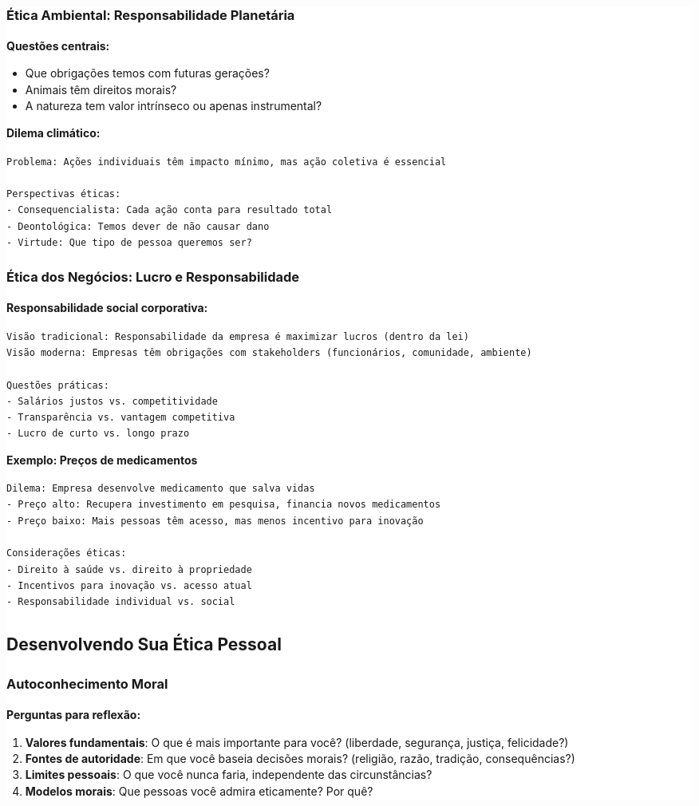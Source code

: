 ### Ética Ambiental: Responsabilidade Planetária

**Questões centrais:**
- Que obrigações temos com futuras gerações?
- Animais têm direitos morais?
- A natureza tem valor intrínseco ou apenas instrumental?

**Dilema climático:**
```
Problema: Ações individuais têm impacto mínimo, mas ação coletiva é essencial

Perspectivas éticas:
- Consequencialista: Cada ação conta para resultado total
- Deontológica: Temos dever de não causar dano
- Virtude: Que tipo de pessoa queremos ser?
```

### Ética dos Negócios: Lucro e Responsabilidade

**Responsabilidade social corporativa:**
```
Visão tradicional: Responsabilidade da empresa é maximizar lucros (dentro da lei)
Visão moderna: Empresas têm obrigações com stakeholders (funcionários, comunidade, ambiente)

Questões práticas:
- Salários justos vs. competitividade
- Transparência vs. vantagem competitiva
- Lucro de curto vs. longo prazo
```

**Exemplo: Preços de medicamentos**
```
Dilema: Empresa desenvolve medicamento que salva vidas
- Preço alto: Recupera investimento em pesquisa, financia novos medicamentos
- Preço baixo: Mais pessoas têm acesso, mas menos incentivo para inovação

Considerações éticas:
- Direito à saúde vs. direito à propriedade
- Incentivos para inovação vs. acesso atual
- Responsabilidade individual vs. social
```

## Desenvolvendo Sua Ética Pessoal

### Autoconhecimento Moral

**Perguntas para reflexão:**
1. **Valores fundamentais**: O que é mais importante para você? (liberdade, segurança, justiça, felicidade?)
2. **Fontes de autoridade**: Em que você baseia decisões morais? (religião, razão, tradição, consequências?)
3. **Limites pessoais**: O que você nunca faria, independente das circunstâncias?
4. **Modelos morais**: Que pessoas você admira eticamente? Por quê?
